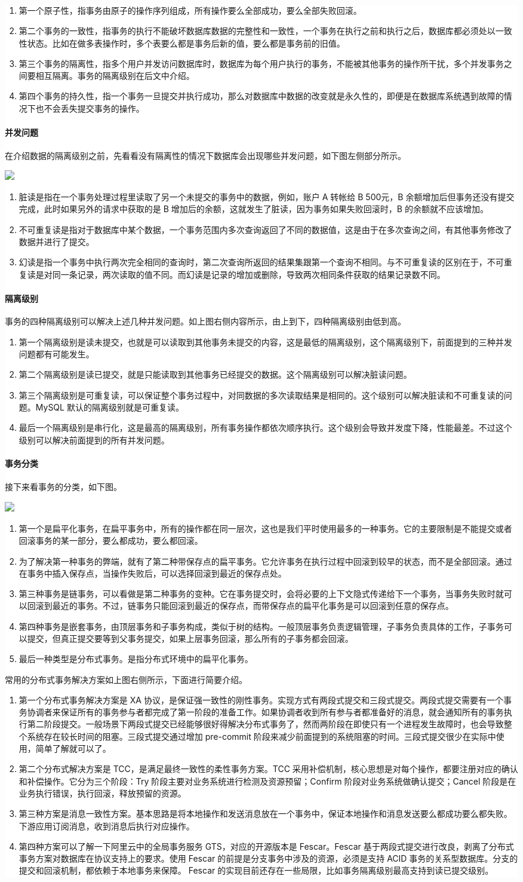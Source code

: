 1. 第一个原子性，指事务由原子的操作序列组成，所有操作要么全部成功，要么全部失败回滚。

2. 第二个事务的一致性，指事务的执行不能破坏数据库数据的完整性和一致性，一个事务在执行之前和执行之后，数据库都必须处以一致性状态。比如在做多表操作时，多个表要么都是事务后新的值，要么都是事务前的旧值。

3. 第三个事务的隔离性，指多个用户并发访问数据库时，数据库为每个用户执行的事务，不能被其他事务的操作所干扰，多个并发事务之间要相互隔离。事务的隔离级别在后文中介绍。

4. 第四个事务的持久性，指一个事务一旦提交并执行成功，那么对数据库中数据的改变就是永久性的，即便是在数据库系统遇到故障的情况下也不会丢失提交事务的操作。

#### **并发问题**

在介绍数据的隔离级别之前，先看看没有隔离性的情况下数据库会出现哪些并发问题，如下图左侧部分所示。

![](https://img.jinguo.tech/blog/20210510000419.png?imageslim)

1. 脏读是指在一个事务处理过程里读取了另一个未提交的事务中的数据，例如，账户 A 转帐给 B 500元，B 余额增加后但事务还没有提交完成，此时如果另外的请求中获取的是 B 增加后的余额，这就发生了脏读，因为事务如果失败回滚时，B 的余额就不应该增加。

2. 不可重复读是指对于数据库中某个数据，一个事务范围内多次查询返回了不同的数据值，这是由于在多次查询之间，有其他事务修改了数据并进行了提交。

3. 幻读是指一个事务中执行两次完全相同的查询时，第二次查询所返回的结果集跟第一个查询不相同。与不可重复读的区别在于，不可重复读是对同一条记录，两次读取的值不同。而幻读是记录的增加或删除，导致两次相同条件获取的结果记录数不同。

#### **隔离级别**

事务的四种隔离级别可以解决上述几种并发问题。如上图右侧内容所示，由上到下，四种隔离级别由低到高。

1. 第一个隔离级别是读未提交，也就是可以读取到其他事务未提交的内容，这是最低的隔离级别，这个隔离级别下，前面提到的三种并发问题都有可能发生。

2. 第二个隔离级别是读已提交，就是只能读取到其他事务已经提交的数据。这个隔离级别可以解决脏读问题。

3. 第三个隔离级别是可重复读，可以保证整个事务过程中，对同数据的多次读取结果是相同的。这个级别可以解决脏读和不可重复读的问题。MySQL 默认的隔离级别就是可重复读。

4. 最后一个隔离级别是串行化，这是最高的隔离级别，所有事务操作都依次顺序执行。这个级别会导致并发度下降，性能最差。不过这个级别可以解决前面提到的所有并发问题。

#### **事务分类**

接下来看事务的分类，如下图。

![](https://img.jinguo.tech/blog/20210510000533.png?imageslim)

1. 第一个是扁平化事务，在扁平事务中，所有的操作都在同一层次，这也是我们平时使用最多的一种事务。它的主要限制是不能提交或者回滚事务的某一部分，要么都成功，要么都回滚。

2. 为了解决第一种事务的弊端，就有了第二种带保存点的扁平事务。它允许事务在执行过程中回滚到较早的状态，而不是全部回滚。通过在事务中插入保存点，当操作失败后，可以选择回滚到最近的保存点处。

3. 第三种事务是链事务，可以看做是第二种事务的变种。它在事务提交时，会将必要的上下文隐式传递给下一个事务，当事务失败时就可以回滚到最近的事务。不过，链事务只能回滚到最近的保存点，而带保存点的扁平化事务是可以回滚到任意的保存点。

4. 第四种事务是嵌套事务，由顶层事务和子事务构成，类似于树的结构。一般顶层事务负责逻辑管理，子事务负责具体的工作，子事务可以提交，但真正提交要等到父事务提交，如果上层事务回滚，那么所有的子事务都会回滚。

5. 最后一种类型是分布式事务。是指分布式环境中的扁平化事务。

常用的分布式事务解决方案如上图右侧所示，下面进行简要介绍。

1. 第一个分布式事务解决方案是 XA 协议，是保证强一致性的刚性事务。实现方式有两段式提交和三段式提交。两段式提交需要有一个事务协调者来保证所有的事务参与者都完成了第一阶段的准备工作。如果协调者收到所有参与者都准备好的消息，就会通知所有的事务执行第二阶段提交。一般场景下两段式提交已经能够很好得解决分布式事务了，然而两阶段在即使只有一个进程发生故障时，也会导致整个系统存在较长时间的阻塞。三段式提交通过增加 pre-commit 阶段来减少前面提到的系统阻塞的时间。三段式提交很少在实际中使用，简单了解就可以了。

2. 第二个分布式解决方案是 TCC，是满足最终一致性的柔性事务方案。TCC 采用补偿机制，核心思想是对每个操作，都要注册对应的确认和补偿操作。它分为三个阶段：Try 阶段主要对业务系统进行检测及资源预留；Confirm 阶段对业务系统做确认提交；Cancel 阶段是在业务执行错误，执行回滚，释放预留的资源。

3. 第三种方案是消息一致性方案。基本思路是将本地操作和发送消息放在一个事务中，保证本地操作和消息发送要么都成功要么都失败。下游应用订阅消息，收到消息后执行对应操作。

4. 第四种方案可以了解一下阿里云中的全局事务服务 GTS，对应的开源版本是 Fescar。Fescar 基于两段式提交进行改良，剥离了分布式事务方案对数据库在协议支持上的要求。使用 Fescar 的前提是分支事务中涉及的资源，必须是支持 ACID 事务的关系型数据库。分支的提交和回滚机制，都依赖于本地事务来保障。 Fescar 的实现目前还存在一些局限，比如事务隔离级别最高支持到读已提交级别。